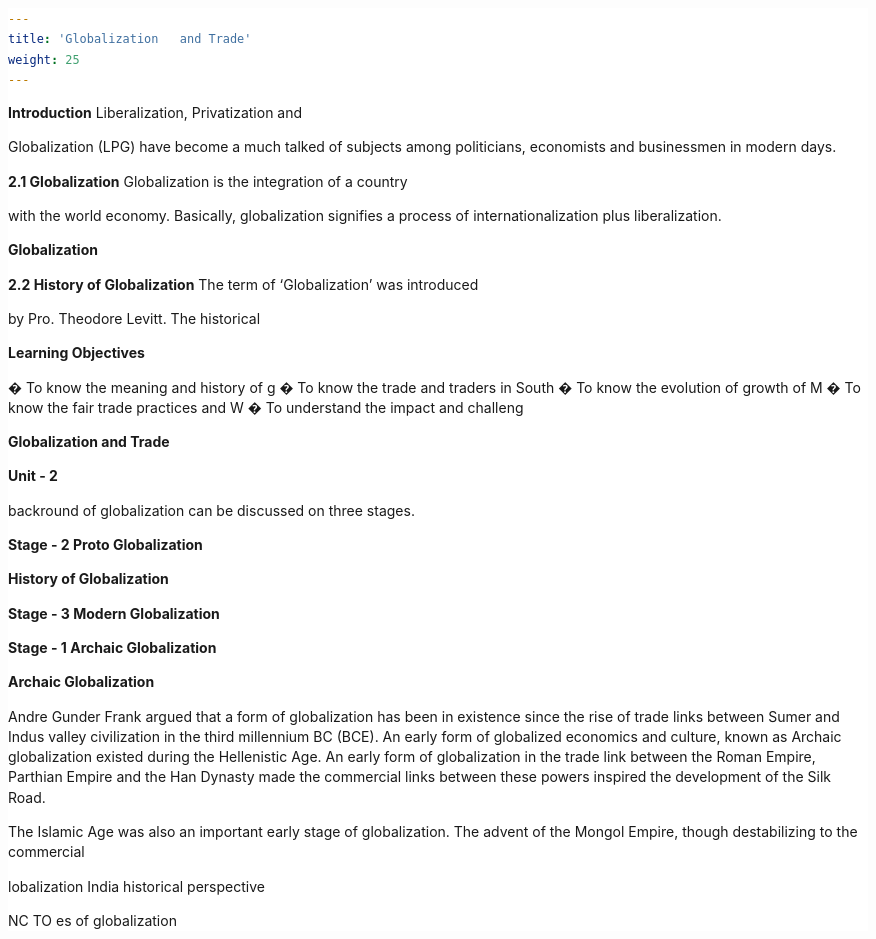```yaml
---
title: 'Globalization   and Trade'
weight: 25
---
```


  

**Introduction** Liberalization, Privatization and

Globalization (LPG) have become a much talked of subjects among politicians, economists and businessmen in modern days.

**2.1 Globalization** Globalization is the integration of a country

with the world economy. Basically, globalization signifies a process of internationalization plus liberalization.

**Globalization**

**2.2 History of Globalization** The term of ‘Globalization’ was introduced

by Pro. Theodore Levitt. The historical

**Learning Objectives**

� To know the meaning and history of g � To know the trade and traders in South � To know the evolution of growth of M � To know the fair trade practices and W � To understand the impact and challeng

**Globalization and Trade**

**Unit - 2**  

backround of globalization can be discussed on three stages.

**Stage - 2 Proto Globalization**

**History of Globalization**

**Stage - 3 Modern Globalization**

**Stage - 1 Archaic Globalization**

**Archaic Globalization**

Andre Gunder Frank argued that a form of globalization has been in existence since the rise of trade links between Sumer and Indus valley civilization in the third millennium BC (BCE). An early form of globalized economics and culture, known as Archaic globalization existed during the Hellenistic Age. An early form of globalization in the trade link between the Roman Empire, Parthian Empire and the Han Dynasty made the commercial links between these powers inspired the development of the Silk Road.

The Islamic Age was also an important early stage of globalization. The advent of the Mongol Empire, though destabilizing to the commercial

lobalization India historical perspective

NC TO es of globalization



